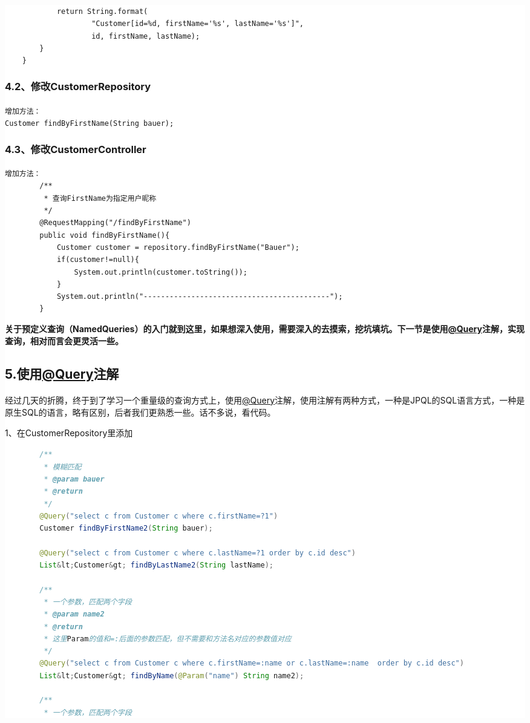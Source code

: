 ```
            return String.format(
                    "Customer[id=%d, firstName='%s', lastName='%s']",
                    id, firstName, lastName);
        }
    }
```

### 4.2、修改CustomerRepository

```
增加方法：
Customer findByFirstName(String bauer);
```

### 4.3、修改CustomerController

```
增加方法：
        /**
         * 查询FirstName为指定用户昵称
         */
        @RequestMapping("/findByFirstName")
        public void findByFirstName(){
            Customer customer = repository.findByFirstName("Bauer");
            if(customer!=null){
                System.out.println(customer.toString());
            }
            System.out.println("-------------------------------------------");
        }
```

**关于预定义查询（NamedQueries）的入门就到这里，如果想深入使用，需要深入的去摸索，挖坑填坑。下一节是使用[@Query](https://github.com/Query)注解，实现查询，相对而言会更灵活一些。**

## 5.使用[@Query](https://github.com/Query)注解

经过几天的折腾，终于到了学习一个重量级的查询方式上，使用[@Query](https://github.com/Query)注解，使用注解有两种方式，一种是JPQL的SQL语言方式，一种是原生SQL的语言，略有区别，后者我们更熟悉一些。话不多说，看代码。

1、在CustomerRepository里添加

```java
        /**
         * 模糊匹配
         * @param bauer
         * @return
         */
        @Query("select c from Customer c where c.firstName=?1")
        Customer findByFirstName2(String bauer);

        @Query("select c from Customer c where c.lastName=?1 order by c.id desc")
        List&lt;Customer&gt; findByLastName2(String lastName);

        /**
         * 一个参数，匹配两个字段
         * @param name2
         * @return
         * 这里Param的值和=:后面的参数匹配，但不需要和方法名对应的参数值对应
         */
        @Query("select c from Customer c where c.firstName=:name or c.lastName=:name  order by c.id desc")
        List&lt;Customer&gt; findByName(@Param("name") String name2);

        /**
         * 一个参数，匹配两个字段
```
